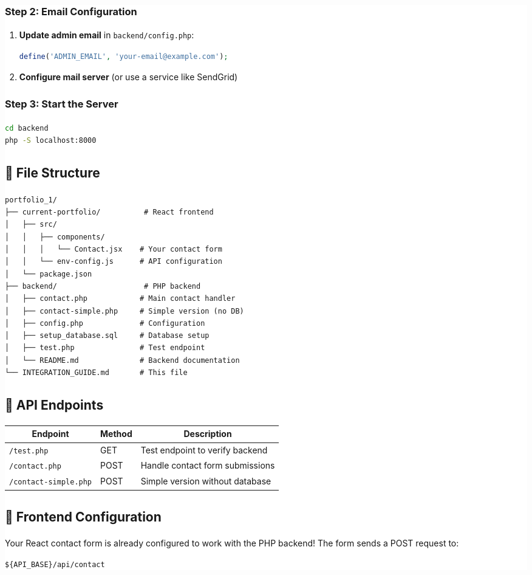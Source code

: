 ### Step 2: Email Configuration

1. **Update admin email** in `backend/config.php`:
   ```php
   define('ADMIN_EMAIL', 'your-email@example.com');
   ```

2. **Configure mail server** (or use a service like SendGrid)

### Step 3: Start the Server

```bash
cd backend
php -S localhost:8000
```

## 📁 File Structure

```
portfolio_1/
├── current-portfolio/          # React frontend
│   ├── src/
│   │   ├── components/
│   │   │   └── Contact.jsx    # Your contact form
│   │   └── env-config.js      # API configuration
│   └── package.json
├── backend/                    # PHP backend
│   ├── contact.php            # Main contact handler
│   ├── contact-simple.php     # Simple version (no DB)
│   ├── config.php             # Configuration
│   ├── setup_database.sql     # Database setup
│   ├── test.php               # Test endpoint
│   └── README.md              # Backend documentation
└── INTEGRATION_GUIDE.md       # This file
```

## 🔗 API Endpoints

| Endpoint | Method | Description |
|----------|--------|-------------|
| `/test.php` | GET | Test endpoint to verify backend |
| `/contact.php` | POST | Handle contact form submissions |
| `/contact-simple.php` | POST | Simple version without database |

## 📝 Frontend Configuration

Your React contact form is already configured to work with the PHP backend! The form sends a POST request to:

```
${API_BASE}/api/contact
```
